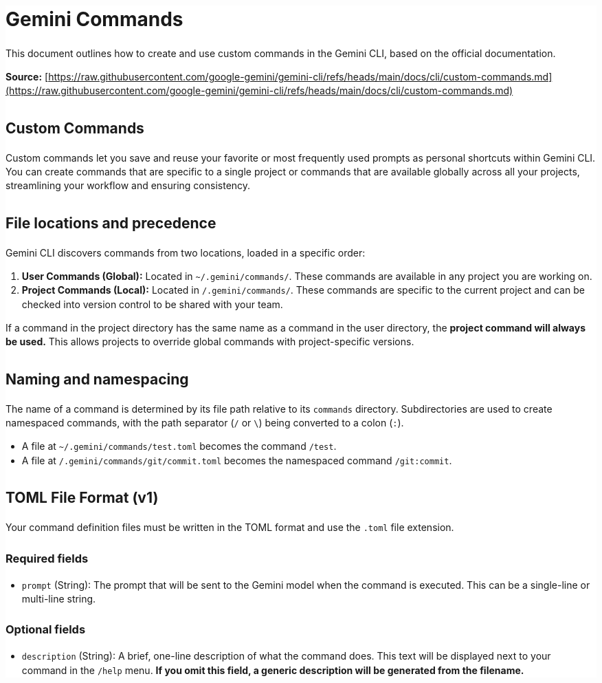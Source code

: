 # Gemini Commands

This document outlines how to create and use custom commands in the Gemini CLI, based on the official documentation.

**Source:** [https://raw.githubusercontent.com/google-gemini/gemini-cli/refs/heads/main/docs/cli/custom-commands.md](https://raw.githubusercontent.com/google-gemini/gemini-cli/refs/heads/main/docs/cli/custom-commands.md)

## Custom Commands

Custom commands let you save and reuse your favorite or most frequently used prompts as personal shortcuts within Gemini CLI. You can create commands that are specific to a single project or commands that are available globally across all your projects, streamlining your workflow and ensuring consistency.

## File locations and precedence

Gemini CLI discovers commands from two locations, loaded in a specific order:

1.  **User Commands (Global):** Located in `~/.gemini/commands/`. These commands are available in any project you are working on.
2.  **Project Commands (Local):** Located in `/.gemini/commands/`. These commands are specific to the current project and can be checked into version control to be shared with your team.

If a command in the project directory has the same name as a command in the user directory, the **project command will always be used.** This allows projects to override global commands with project-specific versions.

## Naming and namespacing

The name of a command is determined by its file path relative to its `commands` directory. Subdirectories are used to create namespaced commands, with the path separator (`/` or `\`) being converted to a colon (`:`).

- A file at `~/.gemini/commands/test.toml` becomes the command `/test`.
- A file at `/.gemini/commands/git/commit.toml` becomes the namespaced command `/git:commit`.

## TOML File Format (v1)

Your command definition files must be written in the TOML format and use the `.toml` file extension.

### Required fields

- `prompt` (String): The prompt that will be sent to the Gemini model when the command is executed. This can be a single-line or multi-line string.

### Optional fields

- `description` (String): A brief, one-line description of what the command does. This text will be displayed next to your command in the `/help` menu. **If you omit this field, a generic description will be generated from the filename.**
